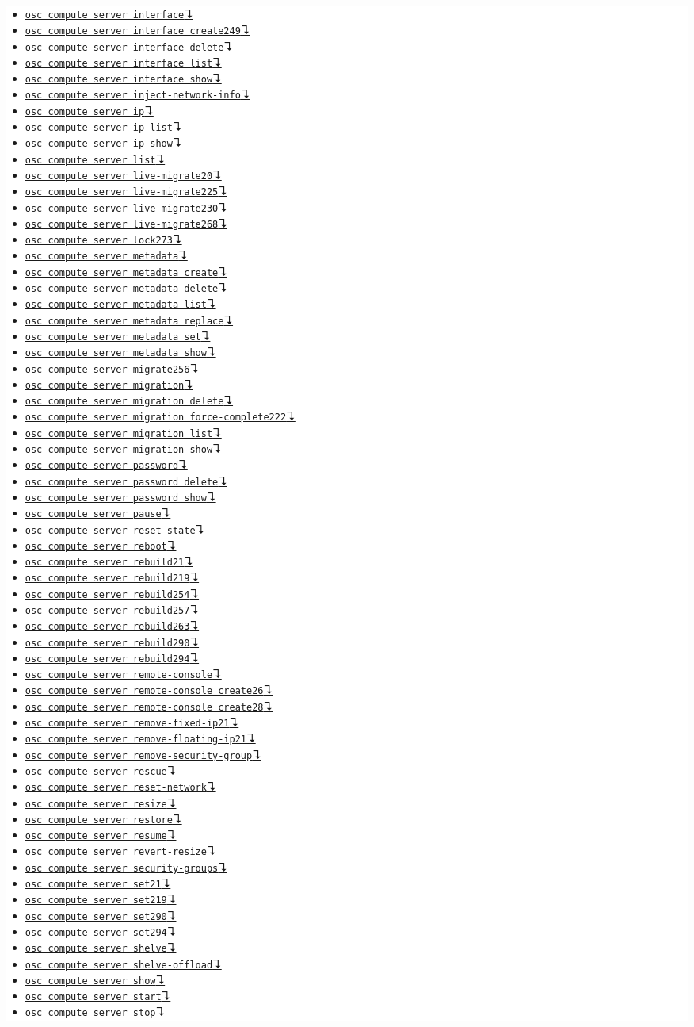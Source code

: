 * [`osc compute server interface`↴](#osc-compute-server-interface)
* [`osc compute server interface create249`↴](#osc-compute-server-interface-create249)
* [`osc compute server interface delete`↴](#osc-compute-server-interface-delete)
* [`osc compute server interface list`↴](#osc-compute-server-interface-list)
* [`osc compute server interface show`↴](#osc-compute-server-interface-show)
* [`osc compute server inject-network-info`↴](#osc-compute-server-inject-network-info)
* [`osc compute server ip`↴](#osc-compute-server-ip)
* [`osc compute server ip list`↴](#osc-compute-server-ip-list)
* [`osc compute server ip show`↴](#osc-compute-server-ip-show)
* [`osc compute server list`↴](#osc-compute-server-list)
* [`osc compute server live-migrate20`↴](#osc-compute-server-live-migrate20)
* [`osc compute server live-migrate225`↴](#osc-compute-server-live-migrate225)
* [`osc compute server live-migrate230`↴](#osc-compute-server-live-migrate230)
* [`osc compute server live-migrate268`↴](#osc-compute-server-live-migrate268)
* [`osc compute server lock273`↴](#osc-compute-server-lock273)
* [`osc compute server metadata`↴](#osc-compute-server-metadata)
* [`osc compute server metadata create`↴](#osc-compute-server-metadata-create)
* [`osc compute server metadata delete`↴](#osc-compute-server-metadata-delete)
* [`osc compute server metadata list`↴](#osc-compute-server-metadata-list)
* [`osc compute server metadata replace`↴](#osc-compute-server-metadata-replace)
* [`osc compute server metadata set`↴](#osc-compute-server-metadata-set)
* [`osc compute server metadata show`↴](#osc-compute-server-metadata-show)
* [`osc compute server migrate256`↴](#osc-compute-server-migrate256)
* [`osc compute server migration`↴](#osc-compute-server-migration)
* [`osc compute server migration delete`↴](#osc-compute-server-migration-delete)
* [`osc compute server migration force-complete222`↴](#osc-compute-server-migration-force-complete222)
* [`osc compute server migration list`↴](#osc-compute-server-migration-list)
* [`osc compute server migration show`↴](#osc-compute-server-migration-show)
* [`osc compute server password`↴](#osc-compute-server-password)
* [`osc compute server password delete`↴](#osc-compute-server-password-delete)
* [`osc compute server password show`↴](#osc-compute-server-password-show)
* [`osc compute server pause`↴](#osc-compute-server-pause)
* [`osc compute server reset-state`↴](#osc-compute-server-reset-state)
* [`osc compute server reboot`↴](#osc-compute-server-reboot)
* [`osc compute server rebuild21`↴](#osc-compute-server-rebuild21)
* [`osc compute server rebuild219`↴](#osc-compute-server-rebuild219)
* [`osc compute server rebuild254`↴](#osc-compute-server-rebuild254)
* [`osc compute server rebuild257`↴](#osc-compute-server-rebuild257)
* [`osc compute server rebuild263`↴](#osc-compute-server-rebuild263)
* [`osc compute server rebuild290`↴](#osc-compute-server-rebuild290)
* [`osc compute server rebuild294`↴](#osc-compute-server-rebuild294)
* [`osc compute server remote-console`↴](#osc-compute-server-remote-console)
* [`osc compute server remote-console create26`↴](#osc-compute-server-remote-console-create26)
* [`osc compute server remote-console create28`↴](#osc-compute-server-remote-console-create28)
* [`osc compute server remove-fixed-ip21`↴](#osc-compute-server-remove-fixed-ip21)
* [`osc compute server remove-floating-ip21`↴](#osc-compute-server-remove-floating-ip21)
* [`osc compute server remove-security-group`↴](#osc-compute-server-remove-security-group)
* [`osc compute server rescue`↴](#osc-compute-server-rescue)
* [`osc compute server reset-network`↴](#osc-compute-server-reset-network)
* [`osc compute server resize`↴](#osc-compute-server-resize)
* [`osc compute server restore`↴](#osc-compute-server-restore)
* [`osc compute server resume`↴](#osc-compute-server-resume)
* [`osc compute server revert-resize`↴](#osc-compute-server-revert-resize)
* [`osc compute server security-groups`↴](#osc-compute-server-security-groups)
* [`osc compute server set21`↴](#osc-compute-server-set21)
* [`osc compute server set219`↴](#osc-compute-server-set219)
* [`osc compute server set290`↴](#osc-compute-server-set290)
* [`osc compute server set294`↴](#osc-compute-server-set294)
* [`osc compute server shelve`↴](#osc-compute-server-shelve)
* [`osc compute server shelve-offload`↴](#osc-compute-server-shelve-offload)
* [`osc compute server show`↴](#osc-compute-server-show)
* [`osc compute server start`↴](#osc-compute-server-start)
* [`osc compute server stop`↴](#osc-compute-server-stop)